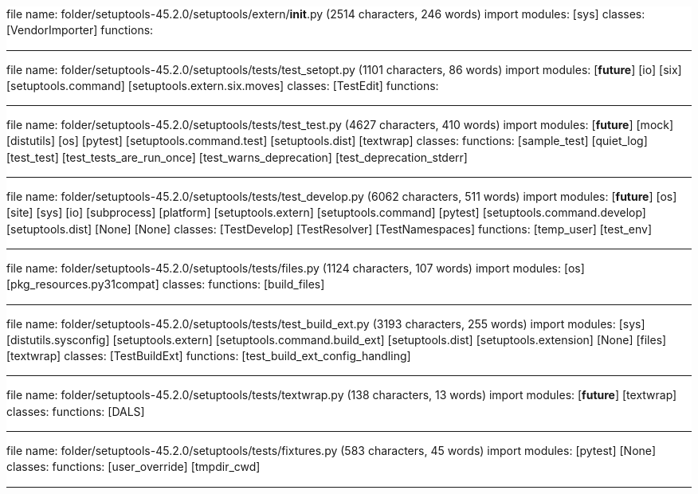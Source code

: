 file name: folder/setuptools-45.2.0/setuptools/extern/__init__.py 
(2514 characters, 246 words)
import modules: [sys] 
classes: [VendorImporter] 
functions: 

---
file name: folder/setuptools-45.2.0/setuptools/tests/test_setopt.py 
(1101 characters, 86 words)
import modules: [__future__] [io] [six] [setuptools.command] [setuptools.extern.six.moves] 
classes: [TestEdit] 
functions: 

---
file name: folder/setuptools-45.2.0/setuptools/tests/test_test.py 
(4627 characters, 410 words)
import modules: [__future__] [mock] [distutils] [os] [pytest] [setuptools.command.test] [setuptools.dist] [textwrap] 
classes: 
functions: [sample_test] [quiet_log] [test_test] [test_tests_are_run_once] [test_warns_deprecation] [test_deprecation_stderr] 

---
file name: folder/setuptools-45.2.0/setuptools/tests/test_develop.py 
(6062 characters, 511 words)
import modules: [__future__] [os] [site] [sys] [io] [subprocess] [platform] [setuptools.extern] [setuptools.command] [pytest] [setuptools.command.develop] [setuptools.dist] [None] [None] 
classes: [TestDevelop] [TestResolver] [TestNamespaces] 
functions: [temp_user] [test_env] 

---
file name: folder/setuptools-45.2.0/setuptools/tests/files.py 
(1124 characters, 107 words)
import modules: [os] [pkg_resources.py31compat] 
classes: 
functions: [build_files] 

---
file name: folder/setuptools-45.2.0/setuptools/tests/test_build_ext.py 
(3193 characters, 255 words)
import modules: [sys] [distutils.sysconfig] [setuptools.extern] [setuptools.command.build_ext] [setuptools.dist] [setuptools.extension] [None] [files] [textwrap] 
classes: [TestBuildExt] 
functions: [test_build_ext_config_handling] 

---
file name: folder/setuptools-45.2.0/setuptools/tests/textwrap.py 
(138 characters, 13 words)
import modules: [__future__] [textwrap] 
classes: 
functions: [DALS] 

---
file name: folder/setuptools-45.2.0/setuptools/tests/fixtures.py 
(583 characters, 45 words)
import modules: [pytest] [None] 
classes: 
functions: [user_override] [tmpdir_cwd] 

---